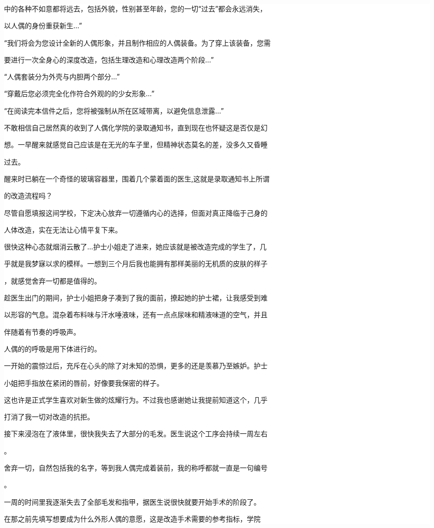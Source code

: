 中的各种不如意都将远去，包括外貌，性别甚至年龄，您的一切“过去”都会永远消失，

以人偶的身份重获新生...”

“我们将会为您设计全新的人偶形象，并且制作相应的人偶装备。为了穿上该装备，您需

要进行一次全身心的深度改造，包括生理改造和心理改造两个阶段...”

“人偶套装分为外壳与内胆两个部分...”

“穿戴后您必须完全化作符合外观的的少女形象...”

“在阅读完本信件之后，您将被强制从所在区域带离，以避免信息泄露...”

不敢相信自己居然真的收到了人偶化学院的录取通知书，直到现在也怀疑这是否仅是幻

想。一早醒来就感觉自己应该是在无光的车子里，但精神状态莫名的差，没多久又昏睡

过去。

醒来时已躺在一个奇怪的玻璃容器里，围着几个蒙着面的医生,这就是录取通知书上所谓

的改造流程吗？

尽管自愿填报这间学校，下定决心放弃一切遵循内心的选择，但面对真正降临于己身的

人体改造，实在无法让心情平复下来。

很快这种心态就烟消云散了...护士小姐走了进来，她应该就是被改造完成的学生了，几

乎就是我梦寐以求的模样。一想到三个月后我也能拥有那样美丽的无机质的皮肤的样子

，就感觉舍弃一切都是值得的。

趁医生出门的期间，护士小姐把身子凑到了我的面前，撩起她的护士裙，让我感受到难

以形容的气息。混杂着布料味与汗水唾液味，还有一点点尿味和精液味道的空气，并且

伴随着有节奏的呼吸声。

人偶的的呼吸是用下体进行的。

一开始的震惊过后，充斥在心头的除了对未知的恐惧，更多的还是羡慕乃至嫉妒。护士

小姐把手指放在紧闭的唇前，好像要我保密的样子。

这也许是正式学生喜欢对新生做的炫耀行为。不过我也感谢她让我提前知道这个，几乎

打消了我一切对改造的抗拒。

接下来浸泡在了液体里，很快我失去了大部分的毛发。医生说这个工序会持续一周左右

。

舍弃一切，自然包括我的名字，等到我人偶完成着装前，我的称呼都就一直是一句编号

。



一周的时间里我逐渐失去了全部毛发和指甲，据医生说很快就要开始手术的阶段了。





在那之前先填写想要成为什么外形人偶的意愿，这是改造手术需要的参考指标，学院
